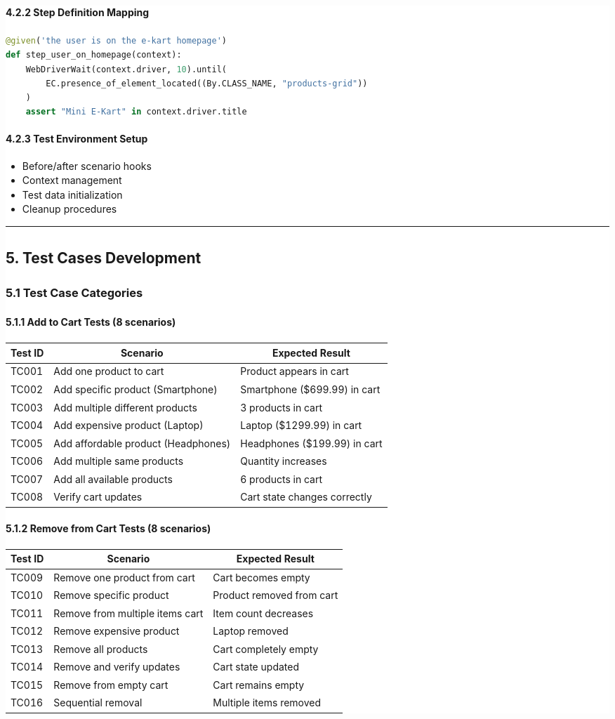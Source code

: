 #### 4.2.2 Step Definition Mapping
```python
@given('the user is on the e-kart homepage')
def step_user_on_homepage(context):
    WebDriverWait(context.driver, 10).until(
        EC.presence_of_element_located((By.CLASS_NAME, "products-grid"))
    )
    assert "Mini E-Kart" in context.driver.title
```

#### 4.2.3 Test Environment Setup
- Before/after scenario hooks
- Context management
- Test data initialization
- Cleanup procedures

---

## 5. Test Cases Development

### 5.1 Test Case Categories

#### 5.1.1 Add to Cart Tests (8 scenarios)
| Test ID | Scenario | Expected Result |
|---------|----------|----------------|
| TC001 | Add one product to cart | Product appears in cart |
| TC002 | Add specific product (Smartphone) | Smartphone ($699.99) in cart |
| TC003 | Add multiple different products | 3 products in cart |
| TC004 | Add expensive product (Laptop) | Laptop ($1299.99) in cart |
| TC005 | Add affordable product (Headphones) | Headphones ($199.99) in cart |
| TC006 | Add multiple same products | Quantity increases |
| TC007 | Add all available products | 6 products in cart |
| TC008 | Verify cart updates | Cart state changes correctly |

#### 5.1.2 Remove from Cart Tests (8 scenarios)
| Test ID | Scenario | Expected Result |
|---------|----------|----------------|
| TC009 | Remove one product from cart | Cart becomes empty |
| TC010 | Remove specific product | Product removed from cart |
| TC011 | Remove from multiple items cart | Item count decreases |
| TC012 | Remove expensive product | Laptop removed |
| TC013 | Remove all products | Cart completely empty |
| TC014 | Remove and verify updates | Cart state updated |
| TC015 | Remove from empty cart | Cart remains empty |
| TC016 | Sequential removal | Multiple items removed |
